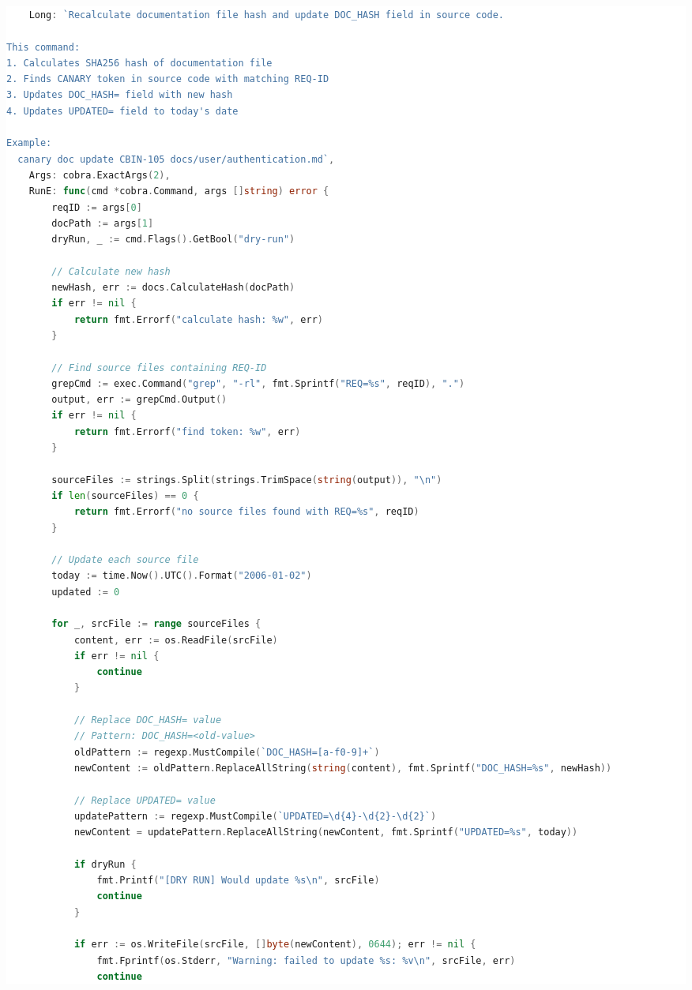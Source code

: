 ```go
    Long: `Recalculate documentation file hash and update DOC_HASH field in source code.

This command:
1. Calculates SHA256 hash of documentation file
2. Finds CANARY token in source code with matching REQ-ID
3. Updates DOC_HASH= field with new hash
4. Updates UPDATED= field to today's date

Example:
  canary doc update CBIN-105 docs/user/authentication.md`,
    Args: cobra.ExactArgs(2),
    RunE: func(cmd *cobra.Command, args []string) error {
        reqID := args[0]
        docPath := args[1]
        dryRun, _ := cmd.Flags().GetBool("dry-run")

        // Calculate new hash
        newHash, err := docs.CalculateHash(docPath)
        if err != nil {
            return fmt.Errorf("calculate hash: %w", err)
        }

        // Find source files containing REQ-ID
        grepCmd := exec.Command("grep", "-rl", fmt.Sprintf("REQ=%s", reqID), ".")
        output, err := grepCmd.Output()
        if err != nil {
            return fmt.Errorf("find token: %w", err)
        }

        sourceFiles := strings.Split(strings.TrimSpace(string(output)), "\n")
        if len(sourceFiles) == 0 {
            return fmt.Errorf("no source files found with REQ=%s", reqID)
        }

        // Update each source file
        today := time.Now().UTC().Format("2006-01-02")
        updated := 0

        for _, srcFile := range sourceFiles {
            content, err := os.ReadFile(srcFile)
            if err != nil {
                continue
            }

            // Replace DOC_HASH= value
            // Pattern: DOC_HASH=<old-value>
            oldPattern := regexp.MustCompile(`DOC_HASH=[a-f0-9]+`)
            newContent := oldPattern.ReplaceAllString(string(content), fmt.Sprintf("DOC_HASH=%s", newHash))

            // Replace UPDATED= value
            updatePattern := regexp.MustCompile(`UPDATED=\d{4}-\d{2}-\d{2}`)
            newContent = updatePattern.ReplaceAllString(newContent, fmt.Sprintf("UPDATED=%s", today))

            if dryRun {
                fmt.Printf("[DRY RUN] Would update %s\n", srcFile)
                continue
            }

            if err := os.WriteFile(srcFile, []byte(newContent), 0644); err != nil {
                fmt.Fprintf(os.Stderr, "Warning: failed to update %s: %v\n", srcFile, err)
                continue
```